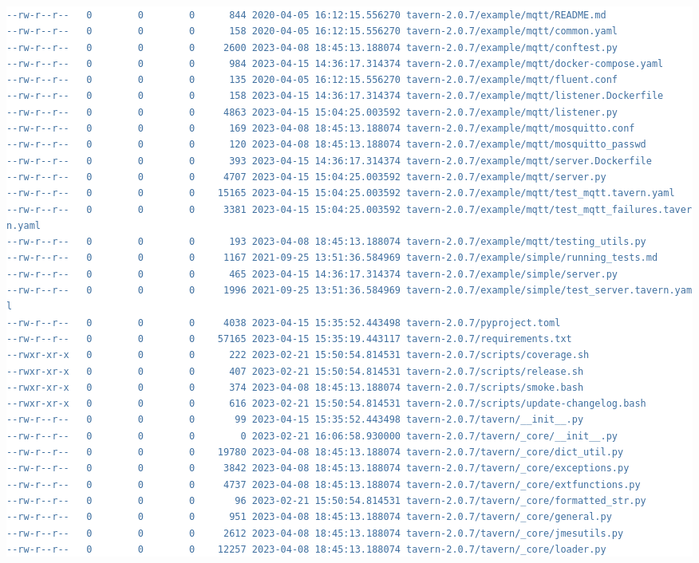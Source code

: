 ```diff
--rw-r--r--   0        0        0      844 2020-04-05 16:12:15.556270 tavern-2.0.7/example/mqtt/README.md
--rw-r--r--   0        0        0      158 2020-04-05 16:12:15.556270 tavern-2.0.7/example/mqtt/common.yaml
--rw-r--r--   0        0        0     2600 2023-04-08 18:45:13.188074 tavern-2.0.7/example/mqtt/conftest.py
--rw-r--r--   0        0        0      984 2023-04-15 14:36:17.314374 tavern-2.0.7/example/mqtt/docker-compose.yaml
--rw-r--r--   0        0        0      135 2020-04-05 16:12:15.556270 tavern-2.0.7/example/mqtt/fluent.conf
--rw-r--r--   0        0        0      158 2023-04-15 14:36:17.314374 tavern-2.0.7/example/mqtt/listener.Dockerfile
--rw-r--r--   0        0        0     4863 2023-04-15 15:04:25.003592 tavern-2.0.7/example/mqtt/listener.py
--rw-r--r--   0        0        0      169 2023-04-08 18:45:13.188074 tavern-2.0.7/example/mqtt/mosquitto.conf
--rw-r--r--   0        0        0      120 2023-04-08 18:45:13.188074 tavern-2.0.7/example/mqtt/mosquitto_passwd
--rw-r--r--   0        0        0      393 2023-04-15 14:36:17.314374 tavern-2.0.7/example/mqtt/server.Dockerfile
--rw-r--r--   0        0        0     4707 2023-04-15 15:04:25.003592 tavern-2.0.7/example/mqtt/server.py
--rw-r--r--   0        0        0    15165 2023-04-15 15:04:25.003592 tavern-2.0.7/example/mqtt/test_mqtt.tavern.yaml
--rw-r--r--   0        0        0     3381 2023-04-15 15:04:25.003592 tavern-2.0.7/example/mqtt/test_mqtt_failures.tavern.yaml
--rw-r--r--   0        0        0      193 2023-04-08 18:45:13.188074 tavern-2.0.7/example/mqtt/testing_utils.py
--rw-r--r--   0        0        0     1167 2021-09-25 13:51:36.584969 tavern-2.0.7/example/simple/running_tests.md
--rw-r--r--   0        0        0      465 2023-04-15 14:36:17.314374 tavern-2.0.7/example/simple/server.py
--rw-r--r--   0        0        0     1996 2021-09-25 13:51:36.584969 tavern-2.0.7/example/simple/test_server.tavern.yaml
--rw-r--r--   0        0        0     4038 2023-04-15 15:35:52.443498 tavern-2.0.7/pyproject.toml
--rw-r--r--   0        0        0    57165 2023-04-15 15:35:19.443117 tavern-2.0.7/requirements.txt
--rwxr-xr-x   0        0        0      222 2023-02-21 15:50:54.814531 tavern-2.0.7/scripts/coverage.sh
--rwxr-xr-x   0        0        0      407 2023-02-21 15:50:54.814531 tavern-2.0.7/scripts/release.sh
--rwxr-xr-x   0        0        0      374 2023-04-08 18:45:13.188074 tavern-2.0.7/scripts/smoke.bash
--rwxr-xr-x   0        0        0      616 2023-02-21 15:50:54.814531 tavern-2.0.7/scripts/update-changelog.bash
--rw-r--r--   0        0        0       99 2023-04-15 15:35:52.443498 tavern-2.0.7/tavern/__init__.py
--rw-r--r--   0        0        0        0 2023-02-21 16:06:58.930000 tavern-2.0.7/tavern/_core/__init__.py
--rw-r--r--   0        0        0    19780 2023-04-08 18:45:13.188074 tavern-2.0.7/tavern/_core/dict_util.py
--rw-r--r--   0        0        0     3842 2023-04-08 18:45:13.188074 tavern-2.0.7/tavern/_core/exceptions.py
--rw-r--r--   0        0        0     4737 2023-04-08 18:45:13.188074 tavern-2.0.7/tavern/_core/extfunctions.py
--rw-r--r--   0        0        0       96 2023-02-21 15:50:54.814531 tavern-2.0.7/tavern/_core/formatted_str.py
--rw-r--r--   0        0        0      951 2023-04-08 18:45:13.188074 tavern-2.0.7/tavern/_core/general.py
--rw-r--r--   0        0        0     2612 2023-04-08 18:45:13.188074 tavern-2.0.7/tavern/_core/jmesutils.py
--rw-r--r--   0        0        0    12257 2023-04-08 18:45:13.188074 tavern-2.0.7/tavern/_core/loader.py
```
